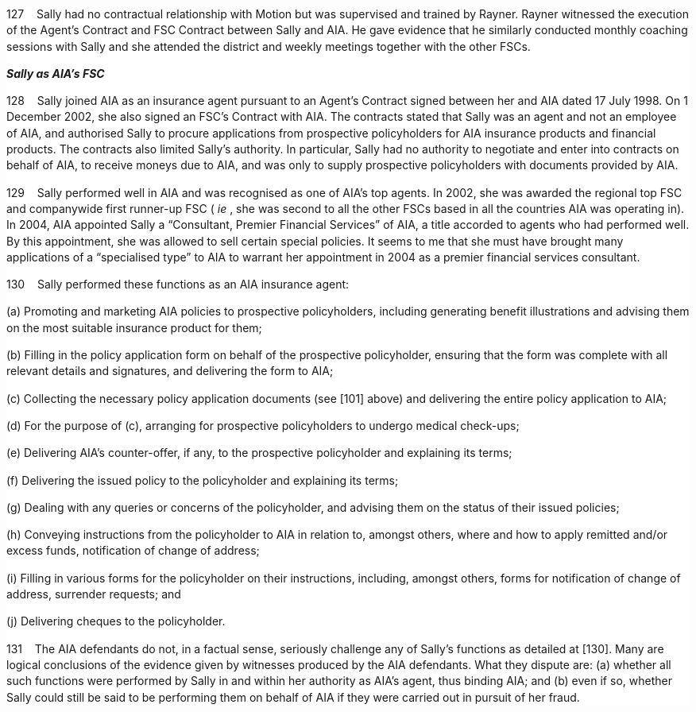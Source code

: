 127    Sally had no contractual relationship with Motion but was supervised and trained by Rayner. Rayner witnessed the execution of the Agent’s Contract and FSC Contract between Sally and AIA. He gave evidence that he similarly conducted monthly coaching sessions with Sally and she attended the district and weekly meetings together with the other FSCs. 

**_Sally as AIA’s FSC_** 

128    Sally joined AIA as an insurance agent pursuant to an Agent’s Contract signed between her and AIA dated 17 July 1998. On 1 December 2002, she also signed an FSC’s Contract with AIA. The contracts stated that Sally was an agent and not an employee of AIA, and authorised Sally to procure applications from prospective policyholders for AIA insurance products and financial products. The contracts also limited Sally’s authority. In particular, Sally had no authority to negotiate and enter into contracts on behalf of AIA, to receive moneys due to AIA, and was only to supply prospective policyholders with documents provided by AIA. 

129    Sally performed well in AIA and was recognised as one of AIA’s top agents. In 2002, she was awarded the regional top FSC and companywide first runner-up FSC ( _ie_ , she was second to all the other FSCs based in all the countries AIA was operating in). In 2004, AIA appointed Sally a “Consultant, Premier Financial Services” of AIA, a title accorded to agents who had performed well. By this appointment, she was allowed to sell certain special policies. It seems to me that she must have brought many applications of a “specialised type” to AIA to warrant her appointment in 2004 as a premier financial services consultant. 

130    Sally performed these functions as an AIA insurance agent: 

 (a) Promoting and marketing AIA policies to prospective policyholders, including generating benefit illustrations and advising them on the most suitable insurance product for them; 

 (b) Filling in the policy application form on behalf of the prospective policyholder, ensuring that the form was complete with all relevant details and signatures, and delivering the form to AIA; 

 (c) Collecting the necessary policy application documents (see [101] above) and delivering the entire policy application to AIA; 

 (d) For the purpose of (c), arranging for prospective policyholders to undergo medical check-ups; 

 (e) Delivering AIA’s counter-offer, if any, to the prospective policyholder and explaining its terms; 

 (f) Delivering the issued policy to the policyholder and explaining its terms; 

 (g) Dealing with any queries or concerns of the policyholder, and advising them on the status of their issued policies; 

 (h) Conveying instructions from the policyholder to AIA in relation to, amongst others, where and how to apply remitted and/or excess funds, notification of change of address; 

 (i) Filling in various forms for the policyholder on their instructions, including, amongst others, forms for notification of change of address, surrender requests; and 

 (j) Delivering cheques to the policyholder. 

131    The AIA defendants do not, in a factual sense, seriously challenge any of Sally’s functions as detailed at [130]. Many are logical conclusions of the evidence given by witnesses produced by the AIA defendants. What they dispute are: (a) whether all such functions were performed by Sally in and within her authority as AIA’s agent, thus binding AIA; and (b) even if so, whether Sally could still be said to be performing them on behalf of AIA if they were carried out in pursuit of her fraud. 
